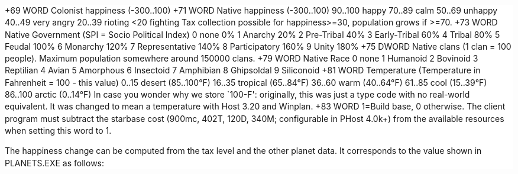 +69     WORD    Colonist happiness (-300..100)
+71     WORD    Native happiness (-300..100)
                        90..100 happy
                        70..89  calm
                        50..69  unhappy
                        40..49  very angry
                        20..39  rioting
                        <20     fighting
                Tax collection possible for happiness>=30, population grows
                if >=70.
+73     WORD    Native Government (SPI = Socio Political Index)
                        0       none              0%
                        1       Anarchy          20%
                        2       Pre-Tribal       40%
                        3       Early-Tribal     60%
                        4       Tribal           80%
                        5       Feudal          100%
                        6       Monarchy        120%
                        7       Representative  140%
                        8       Participatory   160%
                        9       Unity           180%
+75     DWORD   Native clans (1 clan = 100 people). Maximum population
                somewhere around 150000 clans.
+79     WORD    Native Race
                        0       none
                        1       Humanoid
                        2       Bovinoid
                        3       Reptilian
                        4       Avian
                        5       Amorphous
                        6       Insectoid
                        7       Amphibian
                        8       Ghipsoldal
                        9       Siliconoid
+81     WORD    Temperature (Temperature in Fahrenheit = 100 - this value)
                        0..15   desert  (85..100°F)
                        16..35  tropical (65..84°F)
                        36..60  warm    (40..64°F)
                        61..85  cool    (15..39°F)
                        86..100 arctic  (0..14°F)
                In case you wonder why we store `100-F': originally, this
                was just a type code with no real-world equivalent. It was
                changed to mean a temperature with Host 3.20 and Winplan.
+83     WORD    1=Build base, 0 otherwise. The client program must subtract
                the starbase cost (900mc, 402T, 120D, 340M; configurable in
                PHost 4.0k+) from the available resources when setting this
                word to 1.

  The happiness change can be computed from the tax level and the other
  planet data. It corresponds to the value shown in PLANETS.EXE as
  follows:

